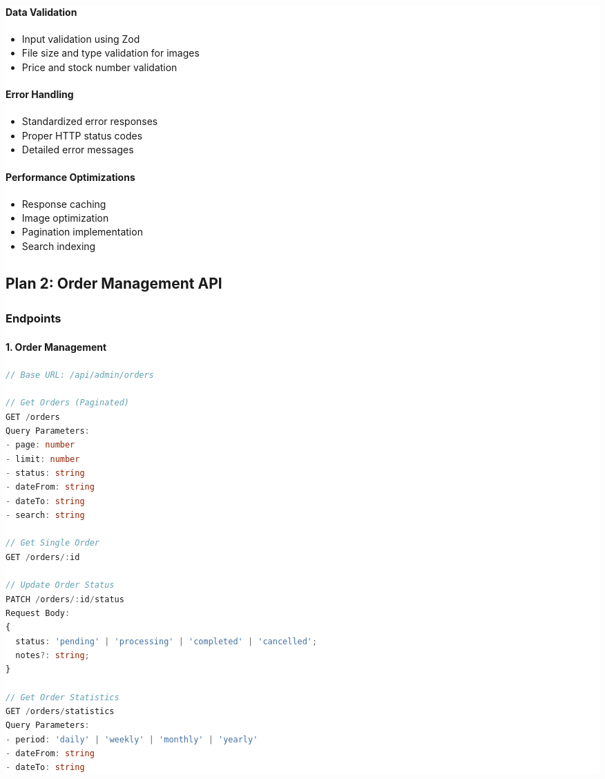 #### Data Validation
- Input validation using Zod
- File size and type validation for images
- Price and stock number validation

#### Error Handling
- Standardized error responses
- Proper HTTP status codes
- Detailed error messages

#### Performance Optimizations
- Response caching
- Image optimization
- Pagination implementation
- Search indexing

## Plan 2: Order Management API

### Endpoints

#### 1. Order Management
```typescript
// Base URL: /api/admin/orders

// Get Orders (Paginated)
GET /orders
Query Parameters:
- page: number
- limit: number
- status: string
- dateFrom: string
- dateTo: string
- search: string

// Get Single Order
GET /orders/:id

// Update Order Status
PATCH /orders/:id/status
Request Body:
{
  status: 'pending' | 'processing' | 'completed' | 'cancelled';
  notes?: string;
}

// Get Order Statistics
GET /orders/statistics
Query Parameters:
- period: 'daily' | 'weekly' | 'monthly' | 'yearly'
- dateFrom: string
- dateTo: string
```
